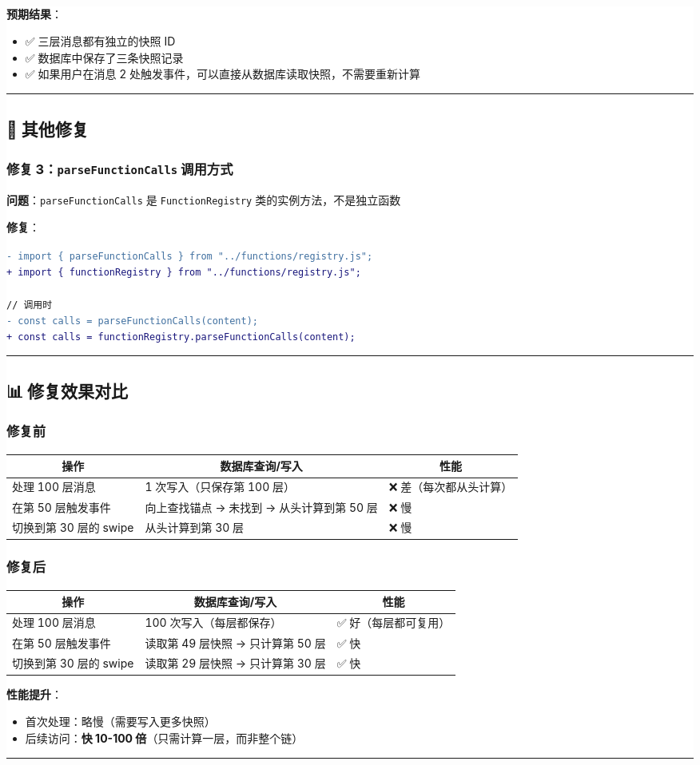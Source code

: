 **预期结果**：

- ✅ 三层消息都有独立的快照 ID
- ✅ 数据库中保存了三条快照记录
- ✅ 如果用户在消息 2 处触发事件，可以直接从数据库读取快照，不需要重新计算

---

## 🔧 其他修复

### 修复 3：`parseFunctionCalls` 调用方式

**问题**：`parseFunctionCalls` 是 `FunctionRegistry` 类的实例方法，不是独立函数

**修复**：

```diff
- import { parseFunctionCalls } from "../functions/registry.js";
+ import { functionRegistry } from "../functions/registry.js";

// 调用时
- const calls = parseFunctionCalls(content);
+ const calls = functionRegistry.parseFunctionCalls(content);
```

---

## 📊 修复效果对比

### 修复前

| 操作                   | 数据库查询/写入                            | 性能                    |
| ---------------------- | ------------------------------------------ | ----------------------- |
| 处理 100 层消息        | 1 次写入（只保存第 100 层）                | ❌ 差（每次都从头计算） |
| 在第 50 层触发事件     | 向上查找锚点 → 未找到 → 从头计算到第 50 层 | ❌ 慢                   |
| 切换到第 30 层的 swipe | 从头计算到第 30 层                         | ❌ 慢                   |

### 修复后

| 操作                   | 数据库查询/写入                   | 性能                  |
| ---------------------- | --------------------------------- | --------------------- |
| 处理 100 层消息        | 100 次写入（每层都保存）          | ✅ 好（每层都可复用） |
| 在第 50 层触发事件     | 读取第 49 层快照 → 只计算第 50 层 | ✅ 快                 |
| 切换到第 30 层的 swipe | 读取第 29 层快照 → 只计算第 30 层 | ✅ 快                 |

**性能提升**：

- 首次处理：略慢（需要写入更多快照）
- 后续访问：**快 10-100 倍**（只需计算一层，而非整个链）

---